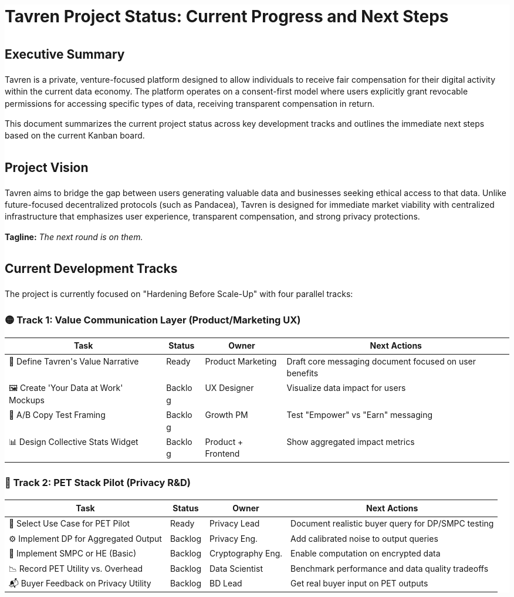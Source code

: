 # Tavren Project Status: Current Progress and Next Steps

## Executive Summary

Tavren is a private, venture-focused platform designed to allow individuals to receive fair compensation for their digital activity within the current data economy. The platform operates on a consent-first model where users explicitly grant revocable permissions for accessing specific types of data, receiving transparent compensation in return.

This document summarizes the current project status across key development tracks and outlines the immediate next steps based on the current Kanban board.

## Project Vision

Tavren aims to bridge the gap between users generating valuable data and businesses seeking ethical access to that data. Unlike future-focused decentralized protocols (such as Pandacea), Tavren is designed for immediate market viability with centralized infrastructure that emphasizes user experience, transparent compensation, and strong privacy protections.

**Tagline:** *The next round is on them.*

## Current Development Tracks

The project is currently focused on "Hardening Before Scale-Up" with four parallel tracks:

### 🟡 Track 1: Value Communication Layer (Product/Marketing UX)

| Task | Status | Owner | Next Actions |
|------|--------|-------|-------------|
| 🎯 Define Tavren's Value Narrative | Ready | Product Marketing | Draft core messaging document focused on user benefits |
| 🖼️ Create 'Your Data at Work' Mockups | Backlog | UX Designer | Visualize data impact for users |
| 🧪 A/B Copy Test Framing | Backlog | Growth PM | Test "Empower" vs "Earn" messaging |
| 📊 Design Collective Stats Widget | Backlog | Product + Frontend | Show aggregated impact metrics |

### 🔵 Track 2: PET Stack Pilot (Privacy R&D)

| Task | Status | Owner | Next Actions |
|------|--------|-------|-------------|
| 🧪 Select Use Case for PET Pilot | Ready | Privacy Lead | Document realistic buyer query for DP/SMPC testing |
| ⚙️ Implement DP for Aggregated Output | Backlog | Privacy Eng. | Add calibrated noise to output queries |
| 🔐 Implement SMPC or HE (Basic) | Backlog | Cryptography Eng. | Enable computation on encrypted data |
| 📉 Record PET Utility vs. Overhead | Backlog | Data Scientist | Benchmark performance and data quality tradeoffs |
| 📬 Buyer Feedback on Privacy Utility | Backlog | BD Lead | Get real buyer input on PET outputs |
